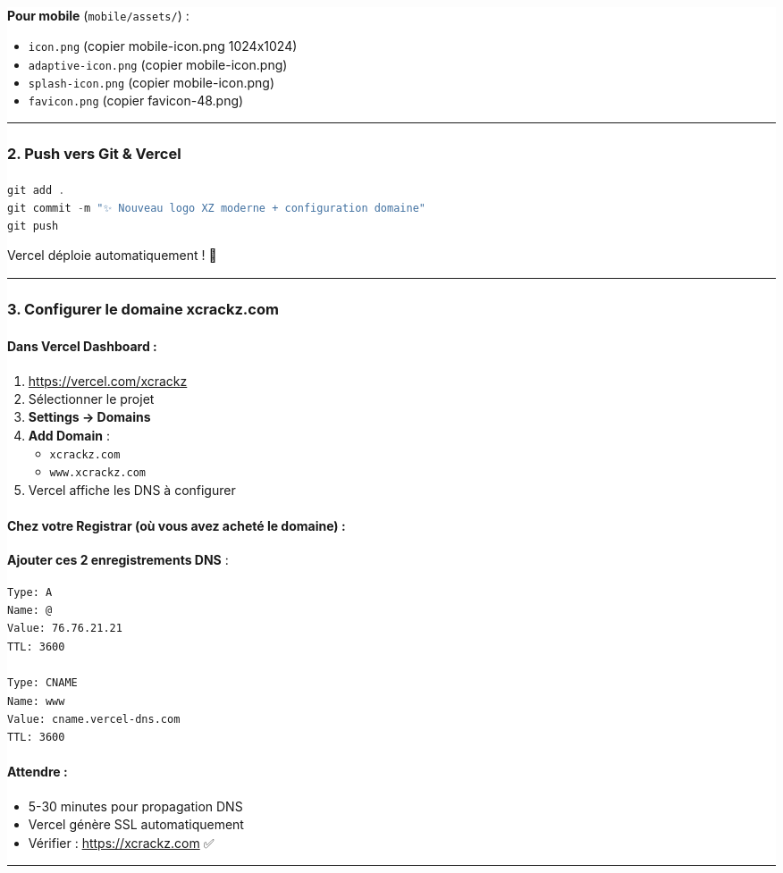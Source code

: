 **Pour mobile** (`mobile/assets/`) :
- `icon.png` (copier mobile-icon.png 1024x1024)
- `adaptive-icon.png` (copier mobile-icon.png)
- `splash-icon.png` (copier mobile-icon.png)
- `favicon.png` (copier favicon-48.png)

---

### **2. Push vers Git & Vercel**

```powershell
git add .
git commit -m "✨ Nouveau logo XZ moderne + configuration domaine"
git push
```

Vercel déploie automatiquement ! 🚀

---

### **3. Configurer le domaine xcrackz.com**

#### **Dans Vercel Dashboard** :

1. https://vercel.com/xcrackz
2. Sélectionner le projet
3. **Settings → Domains**
4. **Add Domain** :
   - `xcrackz.com`
   - `www.xcrackz.com`
5. Vercel affiche les DNS à configurer

#### **Chez votre Registrar** (où vous avez acheté le domaine) :

**Ajouter ces 2 enregistrements DNS** :

```
Type: A
Name: @
Value: 76.76.21.21
TTL: 3600

Type: CNAME
Name: www
Value: cname.vercel-dns.com
TTL: 3600
```

#### **Attendre** :
- 5-30 minutes pour propagation DNS
- Vercel génère SSL automatiquement
- Vérifier : https://xcrackz.com ✅

---
